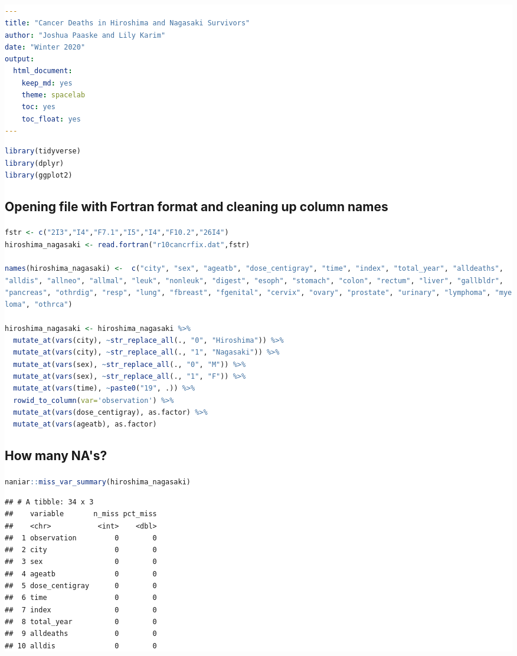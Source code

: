 ```yaml
---
title: "Cancer Deaths in Hiroshima and Nagasaki Survivors"
author: "Joshua Paaske and Lily Karim"
date: "Winter 2020"
output:
  html_document: 
    keep_md: yes
    theme: spacelab
    toc: yes
    toc_float: yes
---
```



```r
library(tidyverse)
library(dplyr)
library(ggplot2)
```




## Opening file with Fortran format and cleaning up column names

```r
fstr <- c("2I3","I4","F7.1","I5","I4","F10.2","26I4")
hiroshima_nagasaki <- read.fortran("r10cancrfix.dat",fstr)

names(hiroshima_nagasaki) <-  c("city", "sex", "ageatb", "dose_centigray", "time", "index", "total_year", "alldeaths", "alldis", "allneo", "allmal", "leuk", "nonleuk", "digest", "esoph", "stomach", "colon", "rectum", "liver", "gallbldr", "pancreas", "othrdig", "resp", "lung", "fbreast", "fgenital", "cervix", "ovary", "prostate", "urinary", "lymphoma", "myeloma", "othrca")

hiroshima_nagasaki <- hiroshima_nagasaki %>% 
  mutate_at(vars(city), ~str_replace_all(., "0", "Hiroshima")) %>% 
  mutate_at(vars(city), ~str_replace_all(., "1", "Nagasaki")) %>% 
  mutate_at(vars(sex), ~str_replace_all(., "0", "M")) %>% 
  mutate_at(vars(sex), ~str_replace_all(., "1", "F")) %>%
  mutate_at(vars(time), ~paste0("19", .)) %>% 
  rowid_to_column(var='observation') %>% 
  mutate_at(vars(dose_centigray), as.factor) %>% 
  mutate_at(vars(ageatb), as.factor) 
```

## How many NA's?

```r
naniar::miss_var_summary(hiroshima_nagasaki)
```

```
## # A tibble: 34 x 3
##    variable       n_miss pct_miss
##    <chr>           <int>    <dbl>
##  1 observation         0        0
##  2 city                0        0
##  3 sex                 0        0
##  4 ageatb              0        0
##  5 dose_centigray      0        0
##  6 time                0        0
##  7 index               0        0
##  8 total_year          0        0
##  9 alldeaths           0        0
## 10 alldis              0        0
```